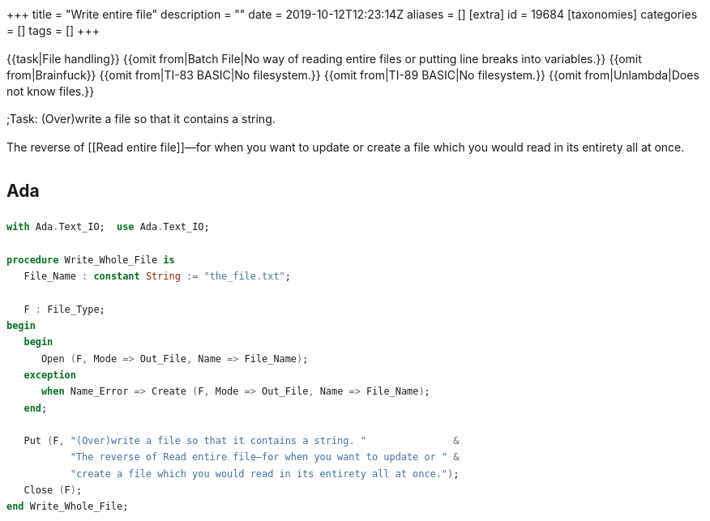 +++
title = "Write entire file"
description = ""
date = 2019-10-12T12:23:14Z
aliases = []
[extra]
id = 19684
[taxonomies]
categories = []
tags = []
+++

{{task|File handling}}
{{omit from|Batch File|No way of reading entire files or putting line breaks into variables.}}
{{omit from|Brainfuck}}
{{omit from|TI-83 BASIC|No filesystem.}}
{{omit from|TI-89 BASIC|No filesystem.}}
{{omit from|Unlambda|Does not know files.}}

;Task:
(Over)write a file so that it contains a string.


The reverse of [[Read entire file]]—for when you want to update or create a file which you would read in its entirety all at once.





## Ada



```Ada
with Ada.Text_IO;  use Ada.Text_IO;

procedure Write_Whole_File is
   File_Name : constant String := "the_file.txt";

   F : File_Type;
begin
   begin
      Open (F, Mode => Out_File, Name => File_Name);
   exception
      when Name_Error => Create (F, Mode => Out_File, Name => File_Name);
   end;

   Put (F, "(Over)write a file so that it contains a string. "               &
           "The reverse of Read entire file—for when you want to update or " &
           "create a file which you would read in its entirety all at once.");
   Close (F);
end Write_Whole_File;

```
